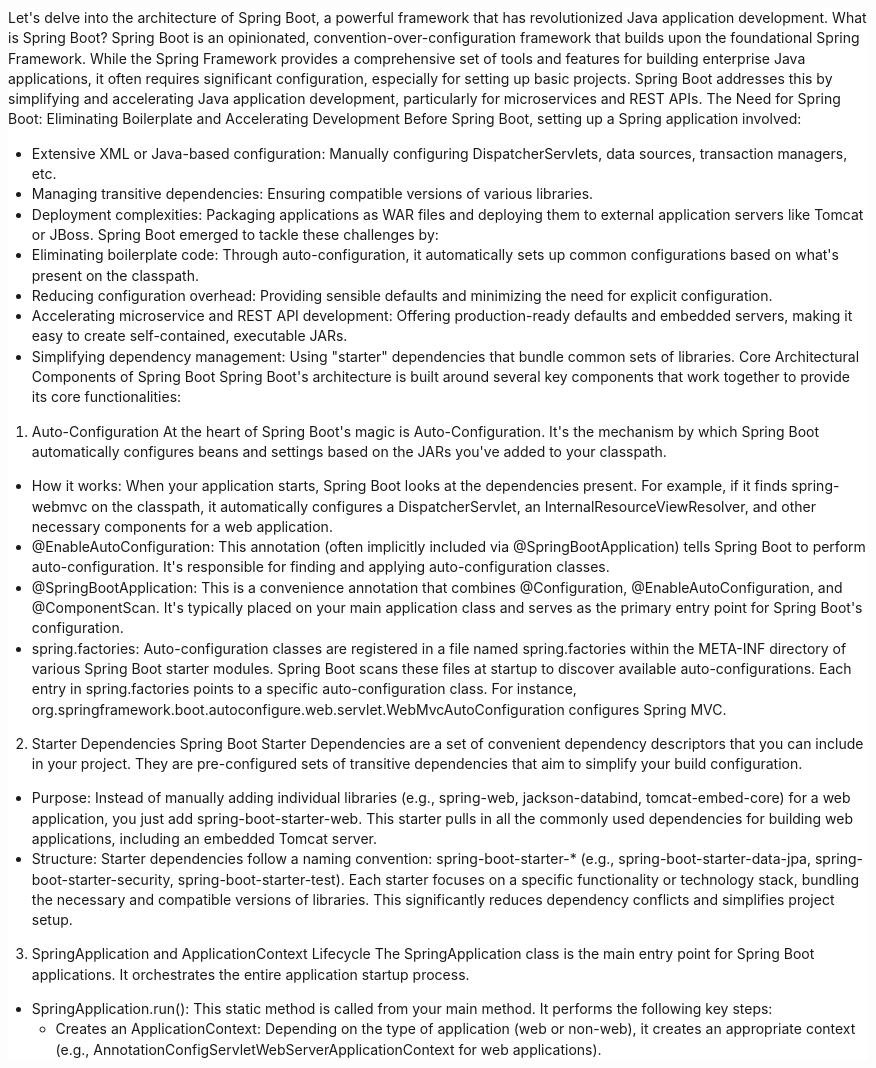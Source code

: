 Let's delve into the architecture of Spring Boot, a powerful framework that has revolutionized Java application development.
What is Spring Boot?
Spring Boot is an opinionated, convention-over-configuration framework that builds upon the foundational Spring Framework. While the Spring Framework provides a comprehensive set of tools and features for building enterprise Java applications, it often requires significant configuration, especially for setting up basic projects. Spring Boot addresses this by simplifying and accelerating Java application development, particularly for microservices and REST APIs.
The Need for Spring Boot: Eliminating Boilerplate and Accelerating Development
Before Spring Boot, setting up a Spring application involved:
 * Extensive XML or Java-based configuration: Manually configuring DispatcherServlets, data sources, transaction managers, etc.
 * Managing transitive dependencies: Ensuring compatible versions of various libraries.
 * Deployment complexities: Packaging applications as WAR files and deploying them to external application servers like Tomcat or JBoss.
Spring Boot emerged to tackle these challenges by:
 * Eliminating boilerplate code: Through auto-configuration, it automatically sets up common configurations based on what's present on the classpath.
 * Reducing configuration overhead: Providing sensible defaults and minimizing the need for explicit configuration.
 * Accelerating microservice and REST API development: Offering production-ready defaults and embedded servers, making it easy to create self-contained, executable JARs.
 * Simplifying dependency management: Using "starter" dependencies that bundle common sets of libraries.
Core Architectural Components of Spring Boot
Spring Boot's architecture is built around several key components that work together to provide its core functionalities:
1. Auto-Configuration
At the heart of Spring Boot's magic is Auto-Configuration. It's the mechanism by which Spring Boot automatically configures beans and settings based on the JARs you've added to your classpath.
 * How it works: When your application starts, Spring Boot looks at the dependencies present. For example, if it finds spring-webmvc on the classpath, it automatically configures a DispatcherServlet, an InternalResourceViewResolver, and other necessary components for a web application.
 * @EnableAutoConfiguration: This annotation (often implicitly included via @SpringBootApplication) tells Spring Boot to perform auto-configuration. It's responsible for finding and applying auto-configuration classes.
 * @SpringBootApplication: This is a convenience annotation that combines @Configuration, @EnableAutoConfiguration, and @ComponentScan. It's typically placed on your main application class and serves as the primary entry point for Spring Boot's configuration.
 * spring.factories: Auto-configuration classes are registered in a file named spring.factories within the META-INF directory of various Spring Boot starter modules. Spring Boot scans these files at startup to discover available auto-configurations. Each entry in spring.factories points to a specific auto-configuration class. For instance, org.springframework.boot.autoconfigure.web.servlet.WebMvcAutoConfiguration configures Spring MVC.
2. Starter Dependencies
Spring Boot Starter Dependencies are a set of convenient dependency descriptors that you can include in your project. They are pre-configured sets of transitive dependencies that aim to simplify your build configuration.
 * Purpose: Instead of manually adding individual libraries (e.g., spring-web, jackson-databind, tomcat-embed-core) for a web application, you just add spring-boot-starter-web. This starter pulls in all the commonly used dependencies for building web applications, including an embedded Tomcat server.
 * Structure: Starter dependencies follow a naming convention: spring-boot-starter-* (e.g., spring-boot-starter-data-jpa, spring-boot-starter-security, spring-boot-starter-test). Each starter focuses on a specific functionality or technology stack, bundling the necessary and compatible versions of libraries. This significantly reduces dependency conflicts and simplifies project setup.
3. SpringApplication and ApplicationContext Lifecycle
The SpringApplication class is the main entry point for Spring Boot applications. It orchestrates the entire application startup process.
 * SpringApplication.run(): This static method is called from your main method. It performs the following key steps:
   * Creates an ApplicationContext: Depending on the type of application (web or non-web), it creates an appropriate context (e.g., AnnotationConfigServletWebServerApplicationContext for web applications).